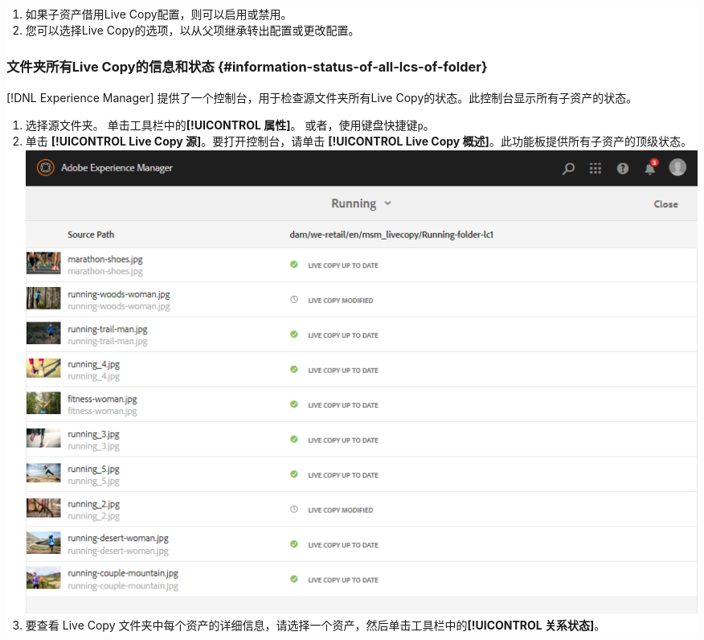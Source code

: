 1. 如果子资产借用Live Copy配置，则可以启用或禁用。
1. 您可以选择Live Copy的选项，以从父项继承转出配置或更改配置。

### 文件夹所有Live Copy的信息和状态 {#information-status-of-all-lcs-of-folder}

[!DNL Experience Manager] 提供了一个控制台，用于检查源文件夹所有Live Copy的状态。此控制台显示所有子资产的状态。

1. 选择源文件夹。 单击工具栏中的&#x200B;**[!UICONTROL 属性]**。 或者，使用键盘快捷键`p`。
1. 单击 **[!UICONTROL Live Copy 源]**。要打开控制台，请单击 **[!UICONTROL Live Copy 概述]**。此功能板提供所有子资产的顶级状态。
   ![在源的Live Copy控制台中查看Live Copy的状态](assets/lc_statuses.png)
1. 要查看 Live Copy 文件夹中每个资产的详细信息，请选择一个资产，然后单击工具栏中的&#x200B;**[!UICONTROL 关系状态]**。